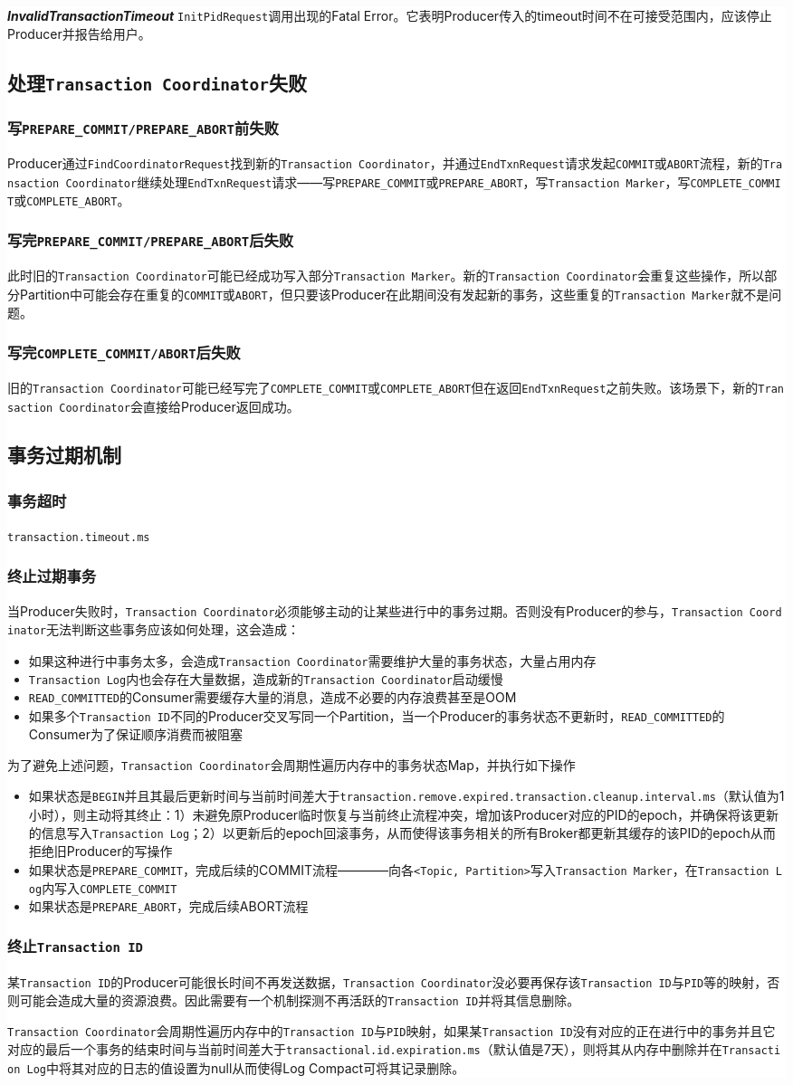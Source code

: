 ***InvalidTransactionTimeout***
`InitPidRequest`调用出现的Fatal Error。它表明Producer传入的timeout时间不在可接受范围内，应该停止Producer并报告给用户。

## 处理`Transaction Coordinator`失败

### 写`PREPARE_COMMIT/PREPARE_ABORT`前失败
Producer通过`FindCoordinatorRequest`找到新的`Transaction Coordinator`，并通过`EndTxnRequest`请求发起`COMMIT`或`ABORT`流程，新的`Transaction Coordinator`继续处理`EndTxnRequest`请求——写`PREPARE_COMMIT`或`PREPARE_ABORT`，写`Transaction Marker`，写`COMPLETE_COMMIT`或`COMPLETE_ABORT`。

### 写完`PREPARE_COMMIT/PREPARE_ABORT`后失败
此时旧的`Transaction Coordinator`可能已经成功写入部分`Transaction Marker`。新的`Transaction Coordinator`会重复这些操作，所以部分Partition中可能会存在重复的`COMMIT`或`ABORT`，但只要该Producer在此期间没有发起新的事务，这些重复的`Transaction Marker`就不是问题。

### 写完`COMPLETE_COMMIT/ABORT`后失败
旧的`Transaction Coordinator`可能已经写完了`COMPLETE_COMMIT`或`COMPLETE_ABORT`但在返回`EndTxnRequest`之前失败。该场景下，新的`Transaction Coordinator`会直接给Producer返回成功。

## 事务过期机制

### 事务超时
`transaction.timeout.ms`

### 终止过期事务
当Producer失败时，`Transaction Coordinator`必须能够主动的让某些进行中的事务过期。否则没有Producer的参与，`Transaction Coordinator`无法判断这些事务应该如何处理，这会造成：

 - 如果这种进行中事务太多，会造成`Transaction Coordinator`需要维护大量的事务状态，大量占用内存
 - `Transaction Log`内也会存在大量数据，造成新的`Transaction Coordinator`启动缓慢
 - `READ_COMMITTED`的Consumer需要缓存大量的消息，造成不必要的内存浪费甚至是OOM
 - 如果多个`Transaction ID`不同的Producer交叉写同一个Partition，当一个Producer的事务状态不更新时，`READ_COMMITTED`的Consumer为了保证顺序消费而被阻塞

为了避免上述问题，`Transaction Coordinator`会周期性遍历内存中的事务状态Map，并执行如下操作

 - 如果状态是`BEGIN`并且其最后更新时间与当前时间差大于`transaction.remove.expired.transaction.cleanup.interval.ms`（默认值为1小时），则主动将其终止：1）未避免原Producer临时恢复与当前终止流程冲突，增加该Producer对应的PID的epoch，并确保将该更新的信息写入`Transaction Log`；2）以更新后的epoch回滚事务，从而使得该事务相关的所有Broker都更新其缓存的该PID的epoch从而拒绝旧Producer的写操作
 - 如果状态是`PREPARE_COMMIT`，完成后续的COMMIT流程————向各`<Topic, Partition>`写入`Transaction Marker`，在`Transaction Log`内写入`COMPLETE_COMMIT`
 - 如果状态是`PREPARE_ABORT`，完成后续ABORT流程

### 终止`Transaction ID`
某`Transaction ID`的Producer可能很长时间不再发送数据，`Transaction Coordinator`没必要再保存该`Transaction ID`与`PID`等的映射，否则可能会造成大量的资源浪费。因此需要有一个机制探测不再活跃的`Transaction ID`并将其信息删除。

`Transaction Coordinator`会周期性遍历内存中的`Transaction ID`与`PID`映射，如果某`Transaction ID`没有对应的正在进行中的事务并且它对应的最后一个事务的结束时间与当前时间差大于`transactional.id.expiration.ms`（默认值是7天），则将其从内存中删除并在`Transaction Log`中将其对应的日志的值设置为null从而使得Log Compact可将其记录删除。
